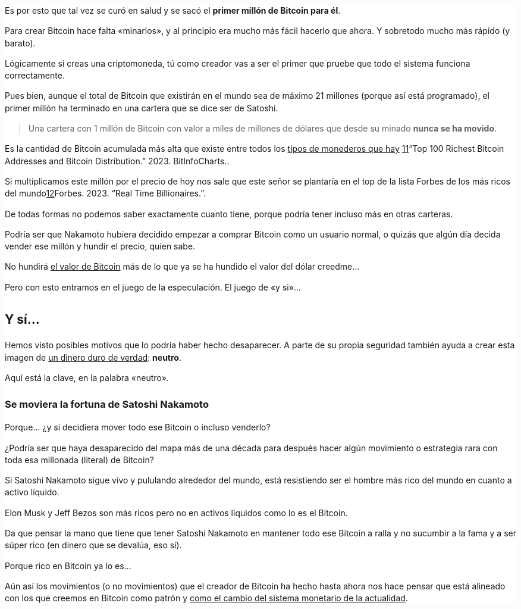 Es por esto que tal vez se curó en salud y se sacó el **primer millón de Bitcoin para él**.

Para crear Bitcoin hace falta «minarlos», y al principio era mucho más fácil hacerlo que ahora. Y sobretodo mucho más rápido (y barato).

Lógicamente si creas una criptomoneda, tú como creador vas a ser el primer que pruebe que todo el sistema funciona correctamente.

Pues bien, aunque el total de Bitcoin que existirán en el mundo sea de máximo 21 millones (porque así está programado), el primer millón ha terminado en una cartera que se dice ser de Satoshi.

> Una cartera con 1 millón de Bitcoin con valor a miles de millones de dólares que desde su minado **nunca se ha movido**.

Es la cantidad de Bitcoin acumulada más alta que existe entre todos los [tipos de monederos que hay](https://pau.ninja/bitcoin-wallet/) [11](<javascript:void(0)>)“Top 100 Richest Bitcoin Addresses and Bitcoin Distribution.” 2023. BitInfoCharts.‌.

Si multiplicamos este millón por el precio de hoy nos sale que este señor se plantaría en el top de la lista Forbes de los más ricos del mundo[12](<javascript:void(0)>)Forbes. 2023. “Real Time Billionaires.”‌.

De todas formas no podemos saber exactamente cuanto tiene, porque podría tener incluso más en otras carteras.

Podría ser que Nakamoto hubiera decidido empezar a comprar Bitcoin como un usuario normal, o quizás que algún día decida vender ese millón y hundir el precio, quien sabe.

No hundirá [el valor de Bitcoin](https://pau.ninja/por-que-tiene-valor-el-bitcoin/) más de lo que ya se ha hundido el valor del dólar creedme…

Pero con esto entramos en el juego de la especulación. El juego de «y si»…

## Y sí…

Hemos visto posibles motivos que lo podría haber hecho desaparecer. A parte de su propia seguridad también ayuda a crear esta imagen de [un dinero duro de verdad](https://pau.ninja/propiedades-del-dinero/): **neutro**.

Aquí está la clave, en la palabra «neutro».

### Se moviera la fortuna de Satoshi Nakamoto

Porque… ¿y si decidiera mover todo ese Bitcoin o incluso venderlo?

¿Podría ser que haya desaparecido del mapa más de una década para después hacer algún movimiento o estrategia rara con toda esa millonada (literal) de Bitcoin?

Si Satoshi Nakamoto sigue vivo y pululando alrededor del mundo, está resistiendo ser el hombre más rico del mundo en cuanto a activo líquido.

Elon Musk y Jeff Bezos son más ricos pero no en activos líquidos como lo es el Bitcoin.

Da que pensar la mano que tiene que tener Satoshi Nakamoto en mantener todo ese Bitcoin a ralla y no sucumbir a la fama y a ser súper rico (en dinero que se devalúa, eso sí).

Porque rico en Bitcoin ya lo es…

Aún así los movimientos (o no movimientos) que el creador de Bitcoin ha hecho hasta ahora nos hace pensar que está alineado con los que creemos en Bitcoin como patrón y [como el cambio del sistema monetario de la actualidad](https://pau.ninja/sistema-monetario-actual/).
